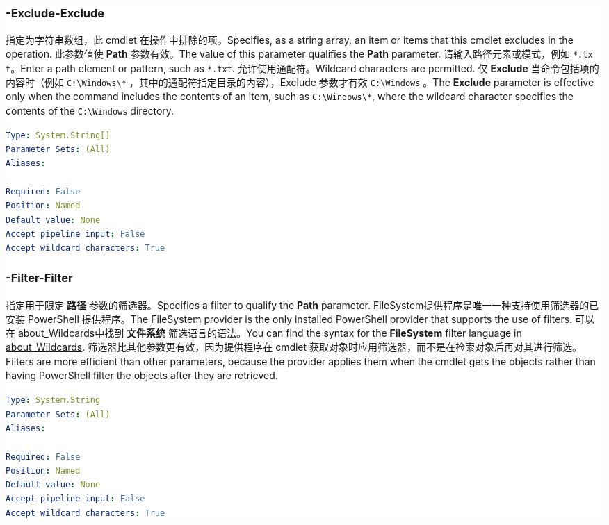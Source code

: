 ### <span data-ttu-id="448b1-169">-Exclude</span><span class="sxs-lookup"><span data-stu-id="448b1-169">-Exclude</span></span>

<span data-ttu-id="448b1-170">指定为字符串数组，此 cmdlet 在操作中排除的项。</span><span class="sxs-lookup"><span data-stu-id="448b1-170">Specifies, as a string array, an item or items that this cmdlet excludes in the operation.</span></span> <span data-ttu-id="448b1-171">此参数值使 **Path** 参数有效。</span><span class="sxs-lookup"><span data-stu-id="448b1-171">The value of this parameter qualifies the **Path** parameter.</span></span> <span data-ttu-id="448b1-172">请输入路径元素或模式，例如 `*.txt`。</span><span class="sxs-lookup"><span data-stu-id="448b1-172">Enter a path element or pattern, such as `*.txt`.</span></span> <span data-ttu-id="448b1-173">允许使用通配符。</span><span class="sxs-lookup"><span data-stu-id="448b1-173">Wildcard characters are permitted.</span></span> <span data-ttu-id="448b1-174">仅 **Exclude** 当命令包括项的内容时（例如 `C:\Windows\*` ，其中的通配符指定目录的内容），Exclude 参数才有效 `C:\Windows` 。</span><span class="sxs-lookup"><span data-stu-id="448b1-174">The **Exclude** parameter is effective only when the command includes the contents of an item, such as `C:\Windows\*`, where the wildcard character specifies the contents of the `C:\Windows` directory.</span></span>

```yaml
Type: System.String[]
Parameter Sets: (All)
Aliases:

Required: False
Position: Named
Default value: None
Accept pipeline input: False
Accept wildcard characters: True
```

### <span data-ttu-id="448b1-175">-Filter</span><span class="sxs-lookup"><span data-stu-id="448b1-175">-Filter</span></span>

<span data-ttu-id="448b1-176">指定用于限定 **路径** 参数的筛选器。</span><span class="sxs-lookup"><span data-stu-id="448b1-176">Specifies a filter to qualify the **Path** parameter.</span></span> <span data-ttu-id="448b1-177">[FileSystem](../Microsoft.PowerShell.Core/About/about_FileSystem_Provider.md)提供程序是唯一一种支持使用筛选器的已安装 PowerShell 提供程序。</span><span class="sxs-lookup"><span data-stu-id="448b1-177">The [FileSystem](../Microsoft.PowerShell.Core/About/about_FileSystem_Provider.md) provider is the only installed PowerShell provider that supports the use of filters.</span></span> <span data-ttu-id="448b1-178">可以在 [about_Wildcards](../Microsoft.PowerShell.Core/About/about_Wildcards.md)中找到 **文件系统** 筛选语言的语法。</span><span class="sxs-lookup"><span data-stu-id="448b1-178">You can find the syntax for the **FileSystem** filter language in [about_Wildcards](../Microsoft.PowerShell.Core/About/about_Wildcards.md).</span></span>
<span data-ttu-id="448b1-179">筛选器比其他参数更有效，因为提供程序在 cmdlet 获取对象时应用筛选器，而不是在检索对象后再对其进行筛选。</span><span class="sxs-lookup"><span data-stu-id="448b1-179">Filters are more efficient than other parameters, because the provider applies them when the cmdlet gets the objects rather than having PowerShell filter the objects after they are retrieved.</span></span>

```yaml
Type: System.String
Parameter Sets: (All)
Aliases:

Required: False
Position: Named
Default value: None
Accept pipeline input: False
Accept wildcard characters: True
```
